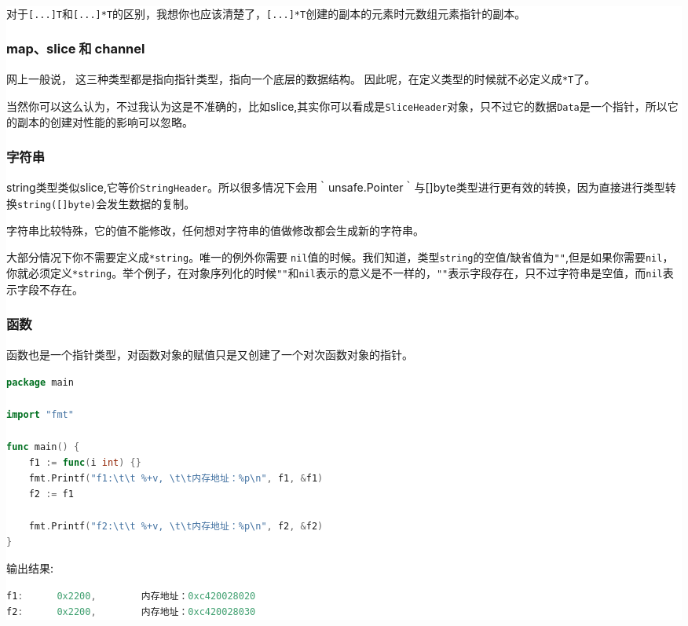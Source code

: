 对于`[...]T`和`[...]*T`的区别，我想你也应该清楚了，`[...]*T`创建的副本的元素时元数组元素指针的副本。

### map、slice 和 channel

网上一般说， 这三种类型都是指向指针类型，指向一个底层的数据结构。
因此呢，在定义类型的时候就不必定义成`*T`了。

当然你可以这么认为，不过我认为这是不准确的，比如slice,其实你可以看成是`SliceHeader`对象，只不过它的数据`Data`是一个指针，所以它的副本的创建对性能的影响可以忽略。

### 字符串

string类型类似slice,它等价`StringHeader`。所以很多情况下会用｀unsafe.Pointer｀与[]byte类型进行更有效的转换，因为直接进行类型转换`string([]byte)`会发生数据的复制。

字符串比较特殊，它的值不能修改，任何想对字符串的值做修改都会生成新的字符串。

大部分情况下你不需要定义成`*string`。唯一的例外你需要 `nil`值的时候。我们知道，类型`string`的空值/缺省值为`""`,但是如果你需要`nil`，你就必须定义`*string`。举个例子，在对象序列化的时候`""`和`nil`表示的意义是不一样的，`""`表示字段存在，只不过字符串是空值，而`nil`表示字段不存在。

### 函数

函数也是一个指针类型，对函数对象的赋值只是又创建了一个对次函数对象的指针。

```go
package main

import "fmt"

func main() {
	f1 := func(i int) {}
	fmt.Printf("f1:\t\t %+v, \t\t内存地址：%p\n", f1, &f1)
	f2 := f1

	fmt.Printf("f2:\t\t %+v, \t\t内存地址：%p\n", f2, &f2)
}
```

输出结果:

```go
f1:		 0x2200, 		内存地址：0xc420028020
f2:		 0x2200, 		内存地址：0xc420028030
```